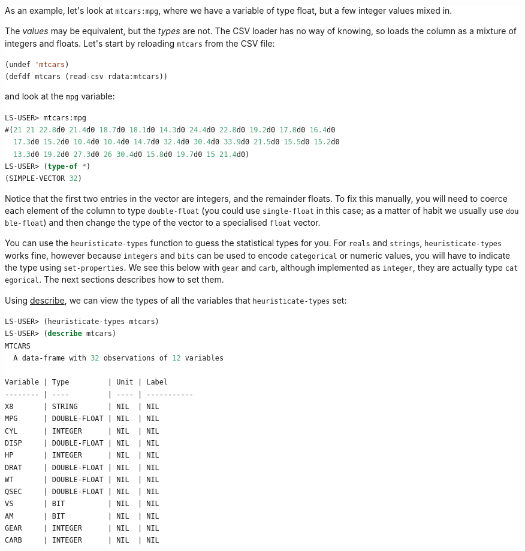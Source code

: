 As an example, let's look at `mtcars:mpg`, where we have a variable of
type float, but a few integer values mixed in.

The *values* may be equivalent, but the *types* are not.  The CSV
loader has no way of knowing, so loads the column as a mixture of
integers and floats.  Let's start by reloading `mtcars` from the CSV
file:

```lisp
(undef 'mtcars)
(defdf mtcars (read-csv rdata:mtcars))
```

and look at the `mpg` variable:

```lisp
LS-USER> mtcars:mpg
#(21 21 22.8d0 21.4d0 18.7d0 18.1d0 14.3d0 24.4d0 22.8d0 19.2d0 17.8d0 16.4d0
  17.3d0 15.2d0 10.4d0 10.4d0 14.7d0 32.4d0 30.4d0 33.9d0 21.5d0 15.5d0 15.2d0
  13.3d0 19.2d0 27.3d0 26 30.4d0 15.8d0 19.7d0 15 21.4d0)
LS-USER> (type-of *)
(SIMPLE-VECTOR 32)
```

Notice that the first two entries in the vector are integers, and the
remainder floats. To fix this manually, you will need to coerce each
element of the column to type `double-float` (you could use
`single-float` in this case; as a matter of habit we usually use
`double-float`) and then change the type of the vector to a
specialised `float` vector.

You can use the `heuristicate-types` function to guess the statistical
types for you.  For `reals` and `strings`, `heuristicate-types` works
fine, however because `integers` and `bits` can be used to encode
`categorical` or numeric values, you will have to indicate the type
using `set-properties`.  We see this below with `gear` and `carb`,
although implemented as `integer`, they are actually type
`categorical`.  The next sections describes how to set them.

Using [describe](/docs/manuals/data-frame/#describe), we can view the
types of all the variables that `heuristicate-types` set:

```lisp
LS-USER> (heuristicate-types mtcars)
LS-USER> (describe mtcars)
MTCARS
  A data-frame with 32 observations of 12 variables

Variable | Type         | Unit | Label
-------- | ----         | ---- | -----------
X8       | STRING       | NIL  | NIL
MPG      | DOUBLE-FLOAT | NIL  | NIL
CYL      | INTEGER      | NIL  | NIL
DISP     | DOUBLE-FLOAT | NIL  | NIL
HP       | INTEGER      | NIL  | NIL
DRAT     | DOUBLE-FLOAT | NIL  | NIL
WT       | DOUBLE-FLOAT | NIL  | NIL
QSEC     | DOUBLE-FLOAT | NIL  | NIL
VS       | BIT          | NIL  | NIL
AM       | BIT          | NIL  | NIL
GEAR     | INTEGER      | NIL  | NIL
CARB     | INTEGER      | NIL  | NIL
```

